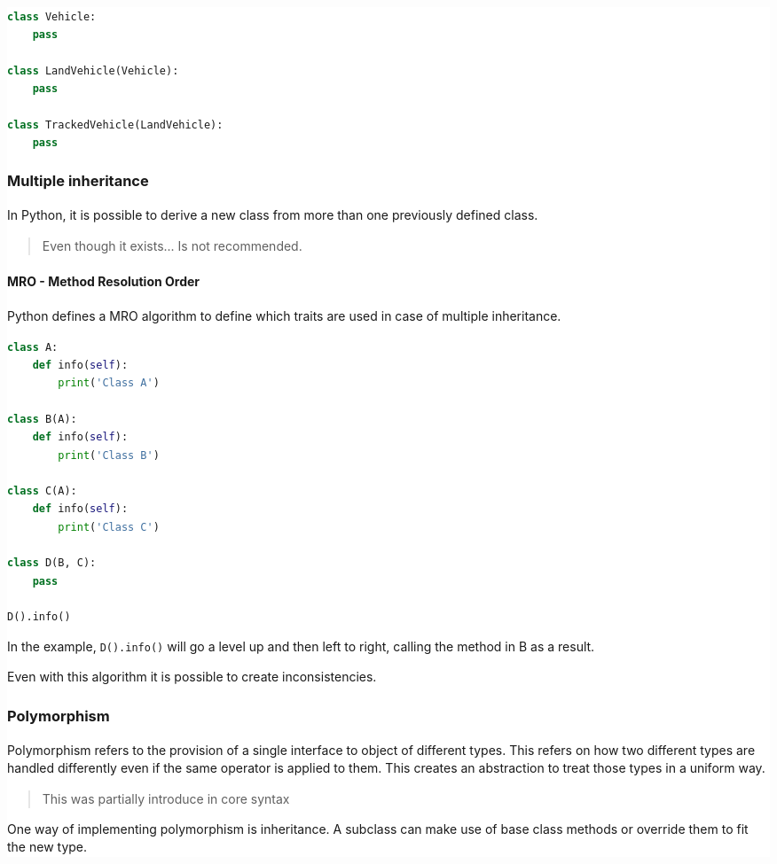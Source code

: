 ```Python
class Vehicle:
    pass

class LandVehicle(Vehicle):
    pass

class TrackedVehicle(LandVehicle):
    pass
```


### Multiple inheritance

In Python, it is possible to derive a new class from more than one previously defined class.

> Even though it exists... Is not recommended.

#### MRO - Method Resolution Order

Python defines a MRO algorithm to define which traits are used in case of multiple inheritance.

```Python
class A:
    def info(self):
        print('Class A')

class B(A):
    def info(self):
        print('Class B')

class C(A):
    def info(self):
        print('Class C')

class D(B, C):
    pass

D().info()
```

In the example, `D().info()` will go a level up and then left to right, calling the method in B as a result.

Even with this algorithm it is possible to create inconsistencies.

### Polymorphism

Polymorphism refers to the provision of a single interface to object of different types. This refers on how two different types are handled differently even if the same operator is applied to them. This creates an abstraction to treat those types in a uniform way.

> This was partially introduce in core syntax

One way of implementing polymorphism is inheritance. A subclass can make use of base class methods or override them to fit the new type. 
